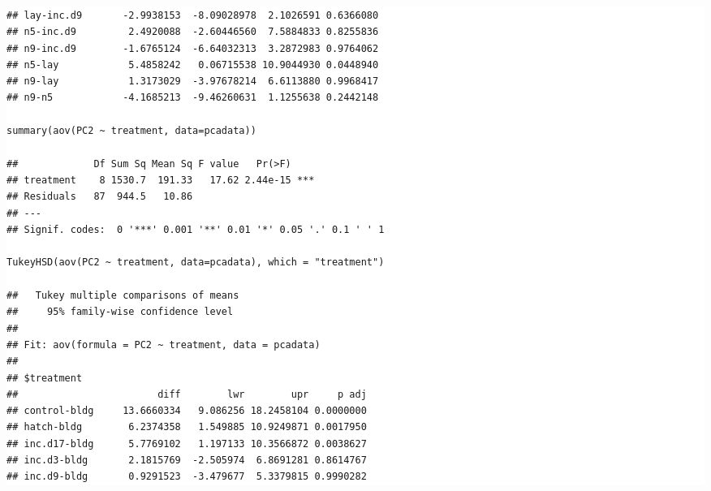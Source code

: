    ## lay-inc.d9       -2.9938153  -8.09028978  2.1026591 0.6366080
    ## n5-inc.d9         2.4920088  -2.60446560  7.5884833 0.8255836
    ## n9-inc.d9        -1.6765124  -6.64032313  3.2872983 0.9764062
    ## n5-lay            5.4858242   0.06715538 10.9044930 0.0448940
    ## n9-lay            1.3173029  -3.97678214  6.6113880 0.9968417
    ## n9-n5            -4.1685213  -9.46260631  1.1255638 0.2442148

    summary(aov(PC2 ~ treatment, data=pcadata)) 

    ##             Df Sum Sq Mean Sq F value   Pr(>F)    
    ## treatment    8 1530.7  191.33   17.62 2.44e-15 ***
    ## Residuals   87  944.5   10.86                     
    ## ---
    ## Signif. codes:  0 '***' 0.001 '**' 0.01 '*' 0.05 '.' 0.1 ' ' 1

    TukeyHSD(aov(PC2 ~ treatment, data=pcadata), which = "treatment") 

    ##   Tukey multiple comparisons of means
    ##     95% family-wise confidence level
    ## 
    ## Fit: aov(formula = PC2 ~ treatment, data = pcadata)
    ## 
    ## $treatment
    ##                        diff        lwr        upr     p adj
    ## control-bldg     13.6660334   9.086256 18.2458104 0.0000000
    ## hatch-bldg        6.2374358   1.549885 10.9249871 0.0017950
    ## inc.d17-bldg      5.7769102   1.197133 10.3566872 0.0038627
    ## inc.d3-bldg       2.1815769  -2.505974  6.8691281 0.8614767
    ## inc.d9-bldg       0.9291523  -3.479677  5.3379815 0.9990282